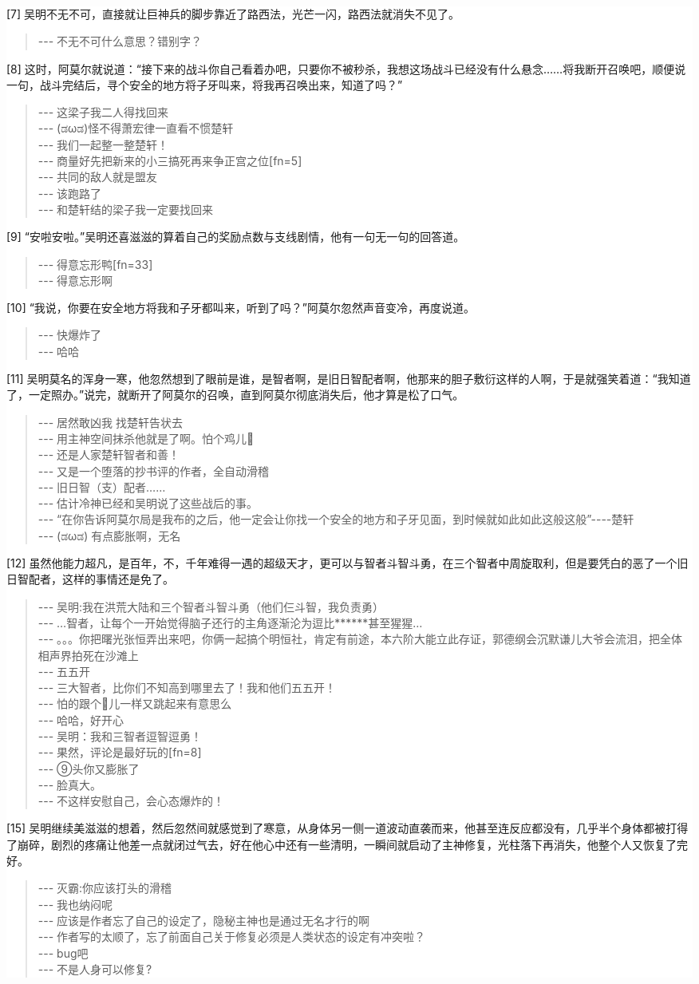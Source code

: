 [7] 吴明不无不可，直接就让巨神兵的脚步靠近了路西法，光芒一闪，路西法就消失不见了。
>--- 不无不可什么意思？错别字？<br>

[8] 这时，阿莫尔就说道：“接下来的战斗你自己看着办吧，只要你不被秒杀，我想这场战斗已经没有什么悬念……将我断开召唤吧，顺便说一句，战斗完结后，寻个安全的地方将子牙叫来，将我再召唤出来，知道了吗？”
>--- 这梁子我二人得找回来<br>
>--- (ಡωಡ)怪不得萧宏律一直看不惯楚轩<br>
>--- 我们一起整一整楚轩！<br>
>--- 商量好先把新来的小三搞死再来争正宫之位[fn=5]<br>
>--- 共同的敌人就是盟友<br>
>--- 该跑路了<br>
>--- 和楚轩结的梁子我一定要找回来<br>

[9] “安啦安啦。”吴明还喜滋滋的算着自己的奖励点数与支线剧情，他有一句无一句的回答道。
>--- 得意忘形鸭[fn=33]<br>
>--- 得意忘形啊<br>

[10] “我说，你要在安全地方将我和子牙都叫来，听到了吗？”阿莫尔忽然声音变冷，再度说道。
>--- 快爆炸了<br>
>--- 哈哈<br>

[11] 吴明莫名的浑身一寒，他忽然想到了眼前是谁，是智者啊，是旧日智配者啊，他那来的胆子敷衍这样的人啊，于是就强笑着道：“我知道了，一定照办。”说完，就断开了阿莫尔的召唤，直到阿莫尔彻底消失后，他才算是松了口气。
>--- 居然敢凶我 找楚轩告状去<br>
>--- 用主神空间抹杀他就是了啊。怕个鸡儿🐔<br>
>--- 还是人家楚轩智者和善！<br>
>--- 又是一个堕落的抄书评的作者，全自动滑稽<br>
>--- 旧日智（支）配者……<br>
>--- 估计冷神已经和吴明说了这些战后的事。<br>
>--- “在你告诉阿莫尔局是我布的之后，他一定会让你找一个安全的地方和子牙见面，到时候就如此如此这般这般”----楚轩<br>
>--- (ಡωಡ) 有点膨胀啊，无名<br>

[12] 虽然他能力超凡，是百年，不，千年难得一遇的超级天才，更可以与智者斗智斗勇，在三个智者中周旋取利，但是要凭白的恶了一个旧日智配者，这样的事情还是免了。
>--- 吴明:我在洪荒大陆和三个智者斗智斗勇（他们仨斗智，我负责勇）<br>
>--- …智者，让每个一开始觉得脑子还行的主角逐渐沦为逗比******甚至猩猩…<br>
>--- 。。。你把曙光张恒弄出来吧，你俩一起搞个明恒社，肯定有前途，本六阶大能立此存证，郭德纲会沉默谦儿大爷会流泪，把全体相声界拍死在沙滩上<br>
>--- 五五开<br>
>--- 三大智者，比你们不知高到哪里去了！我和他们五五开！<br>
>--- 怕的跟个🐔儿一样又跳起来有意思么<br>
>--- 哈哈，好开心<br>
>--- 吴明：我和三智者逗智逗勇！<br>
>--- 果然，评论是最好玩的[fn=8]<br>
>--- ⑨头你又膨胀了<br>
>--- 脸真大。<br>
>--- 不这样安慰自己，会心态爆炸的！<br>

[15] 吴明继续美滋滋的想着，然后忽然间就感觉到了寒意，从身体另一侧一道波动直袭而来，他甚至连反应都没有，几乎半个身体都被打得了崩碎，剧烈的疼痛让他差一点就闭过气去，好在他心中还有一些清明，一瞬间就启动了主神修复，光柱落下再消失，他整个人又恢复了完好。
>--- 灭霸:你应该打头的滑稽<br>
>--- 我也纳闷呢<br>
>--- 应该是作者忘了自己的设定了，隐秘主神也是通过无名才行的啊<br>
>--- 作者写的太顺了，忘了前面自己关于修复必须是人类状态的设定有冲突啦？<br>
>--- bug吧<br>
>--- 不是人身可以修复?<br>
